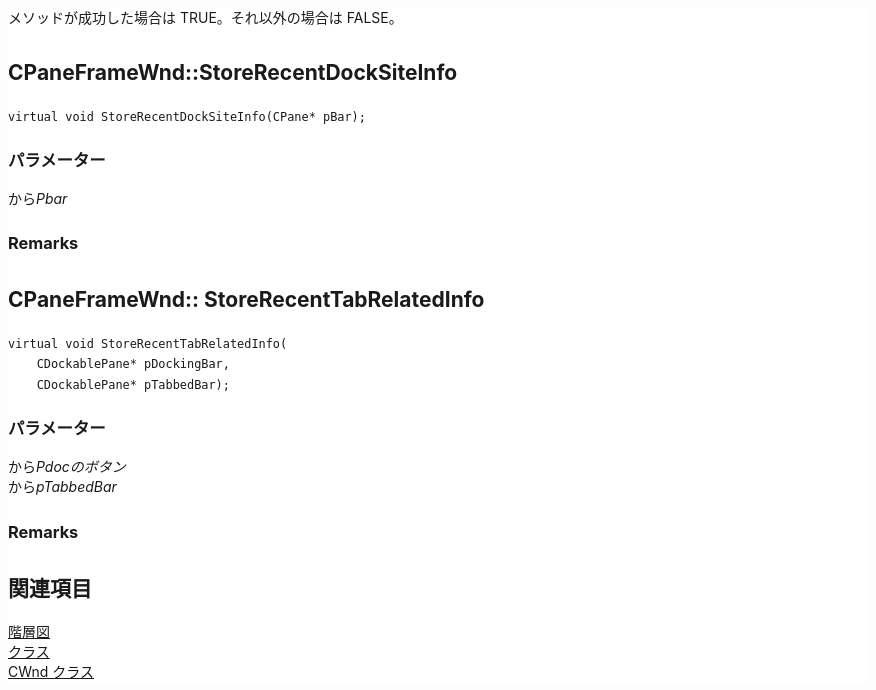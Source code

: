 メソッドが成功した場合は TRUE。それ以外の場合は FALSE。

##  <a name="storerecentdocksiteinfo"></a>  CPaneFrameWnd::StoreRecentDockSiteInfo

```
virtual void StoreRecentDockSiteInfo(CPane* pBar);
```

### <a name="parameters"></a>パラメーター

から*Pbar*<br/>

### <a name="remarks"></a>Remarks

##  <a name="storerecenttabrelatedinfo"></a>CPaneFrameWnd:: StoreRecentTabRelatedInfo

```
virtual void StoreRecentTabRelatedInfo(
    CDockablePane* pDockingBar,
    CDockablePane* pTabbedBar);
```

### <a name="parameters"></a>パラメーター

から*Pdocのボタン*<br/>
から*pTabbedBar*<br/>

### <a name="remarks"></a>Remarks

## <a name="see-also"></a>関連項目

[階層図](../../mfc/hierarchy-chart.md)<br/>
[クラス](../../mfc/reference/mfc-classes.md)<br/>
[CWnd クラス](../../mfc/reference/cwnd-class.md)
